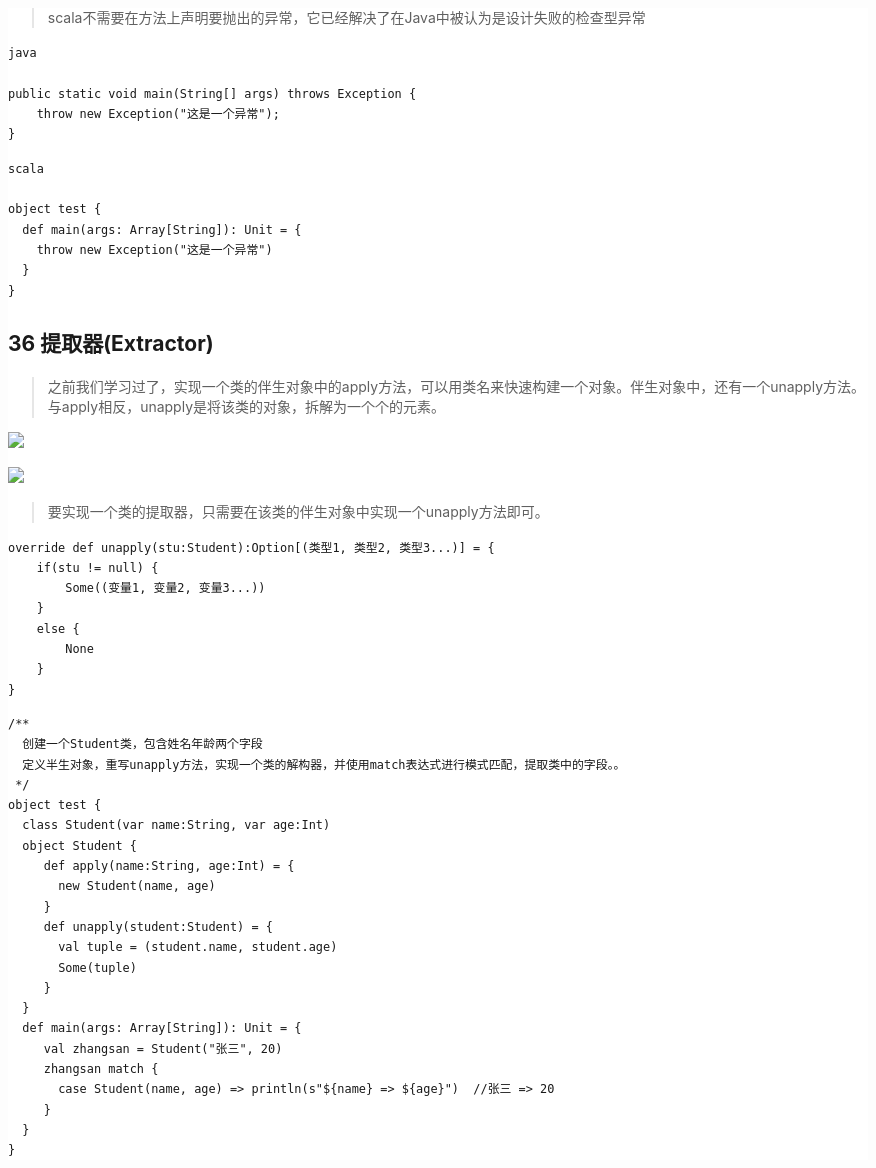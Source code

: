 > scala不需要在方法上声明要抛出的异常，它已经解决了在Java中被认为是设计失败的检查型异常

```
java

public static void main(String[] args) throws Exception {
    throw new Exception("这是一个异常");
}
```

```
scala

object test {
  def main(args: Array[String]): Unit = {
    throw new Exception("这是一个异常")
  }
}
```

## 36 提取器(Extractor)

> 之前我们学习过了，实现一个类的伴生对象中的apply方法，可以用类名来快速构建一个对象。伴生对象中，还有一个unapply方法。与apply相反，unapply是将该类的对象，拆解为一个个的元素。

![](https://blog-1305951218.cos.ap-shanghai.myqcloud.com/blog/image/articleContent/大数据_scala/13.png)

![](https://blog-1305951218.cos.ap-shanghai.myqcloud.com/blog/image/articleContent/大数据_scala/14.png)

> 要实现一个类的提取器，只需要在该类的伴生对象中实现一个unapply方法即可。

```
override def unapply(stu:Student):Option[(类型1, 类型2, 类型3...)] = {
    if(stu != null) {
        Some((变量1, 变量2, 变量3...))
    }
    else {
        None
    }
}
```

```
/**
  创建一个Student类，包含姓名年龄两个字段
  定义半生对象，重写unapply方法，实现一个类的解构器，并使用match表达式进行模式匹配，提取类中的字段。。
 */
object test {
  class Student(var name:String, var age:Int)
  object Student {
     def apply(name:String, age:Int) = {
       new Student(name, age)
     }
     def unapply(student:Student) = {
       val tuple = (student.name, student.age)
       Some(tuple)
     }
  }
  def main(args: Array[String]): Unit = {
     val zhangsan = Student("张三", 20)
     zhangsan match {
       case Student(name, age) => println(s"${name} => ${age}")  //张三 => 20
     }
  }
}
```
